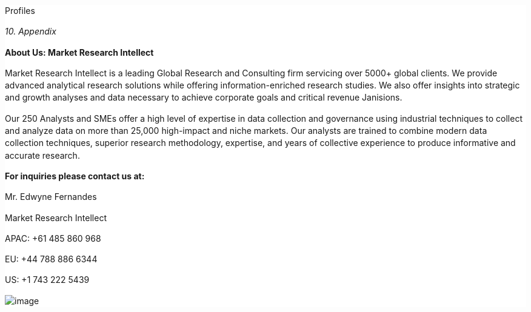 Profiles</span></em></p><p><em><span class="font-[700]">10. Appendix</span></em></p><p><strong><span class="font-[700]">About Us: Market Research Intellect</span></strong></p><p><span class="">Market Research Intellect is a leading Global Research and Consulting firm servicing over 5000+ global clients. We provide advanced analytical research solutions while offering information-enriched research studies.&nbsp;</span>We also offer insights into strategic and growth analyses and data necessary to achieve corporate goals and critical revenue Janisions.</p><p><span class="">Our 250 Analysts and SMEs offer a high level of expertise in data collection and governance using industrial techniques to collect and analyze data on more than 25,000 high-impact and niche markets. Our analysts are trained to combine modern data collection techniques, superior research methodology, expertise, and years of collective experience to produce informative and accurate research.</span></p><p><strong>For inquiries please contact us at:</strong></p><p>Mr. Edwyne Fernandes</p><p>Market Research Intellect</p><p>APAC: +61 485 860 968</p><p>EU: +44 788 886 6344</p><p>US: +1 743 222 5439</p>
![image](https://github.com/user-attachments/assets/94705cf3-99b4-4401-ba02-30b5a614ed1c)
